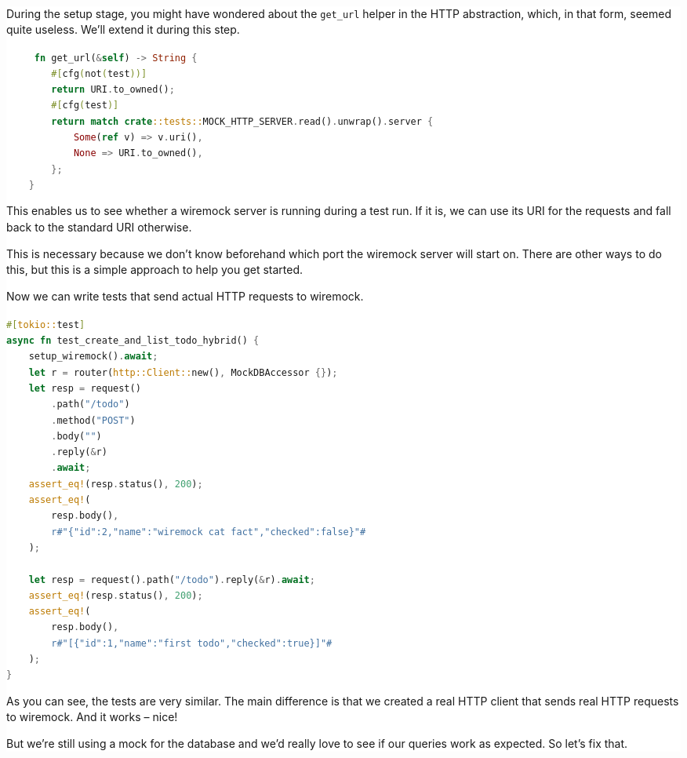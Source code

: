 During the setup stage, you might have wondered about the `get_url` helper in the HTTP abstraction, which, in that form, seemed quite useless. We’ll extend it during this step.

```rust
     fn get_url(&self) -> String {
        #[cfg(not(test))]
        return URI.to_owned();
        #[cfg(test)]
        return match crate::tests::MOCK_HTTP_SERVER.read().unwrap().server {
            Some(ref v) => v.uri(),
            None => URI.to_owned(),
        };
    }
```

This enables us to see whether a wiremock server is running during a test run. If it is, we can use its URI for the requests and fall back to the standard URI otherwise.

This is necessary because we don’t know beforehand which port the wiremock server will start on. There are other ways to do this, but this is a simple approach to help you get started.

Now we can write tests that send actual HTTP requests to wiremock.

```rust
#[tokio::test]
async fn test_create_and_list_todo_hybrid() {
    setup_wiremock().await;
    let r = router(http::Client::new(), MockDBAccessor {});
    let resp = request()
        .path("/todo")
        .method("POST")
        .body("")
        .reply(&r)
        .await;
    assert_eq!(resp.status(), 200);
    assert_eq!(
        resp.body(),
        r#"{"id":2,"name":"wiremock cat fact","checked":false}"#
    );

    let resp = request().path("/todo").reply(&r).await;
    assert_eq!(resp.status(), 200);
    assert_eq!(
        resp.body(),
        r#"[{"id":1,"name":"first todo","checked":true}]"#
    );
}
```

As you can see, the tests are very similar. The main difference is that we created a real HTTP client that sends real HTTP requests to wiremock. And it works – nice!

But we’re still using a mock for the database and we’d really love to see if our queries work as expected. So let’s fix that.
